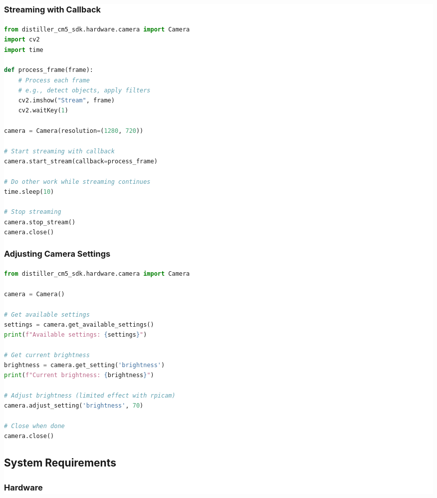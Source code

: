 ### Streaming with Callback

```python
from distiller_cm5_sdk.hardware.camera import Camera
import cv2
import time

def process_frame(frame):
    # Process each frame
    # e.g., detect objects, apply filters
    cv2.imshow("Stream", frame)
    cv2.waitKey(1)

camera = Camera(resolution=(1280, 720))

# Start streaming with callback
camera.start_stream(callback=process_frame)

# Do other work while streaming continues
time.sleep(10)

# Stop streaming
camera.stop_stream()
camera.close()
```

### Adjusting Camera Settings

```python
from distiller_cm5_sdk.hardware.camera import Camera

camera = Camera()

# Get available settings
settings = camera.get_available_settings()
print(f"Available settings: {settings}")

# Get current brightness
brightness = camera.get_setting('brightness')
print(f"Current brightness: {brightness}")

# Adjust brightness (limited effect with rpicam)
camera.adjust_setting('brightness', 70)

# Close when done
camera.close()
```

## System Requirements

### Hardware
